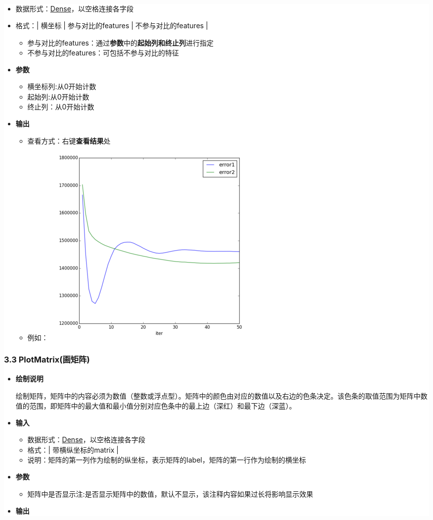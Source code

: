   * 数据形式：[Dense](./tdw_ml_jarvis_dataformat.md#21-dense数据格式)，以空格连接各字段 
  * 格式：\| 横坐标 \| 参与对比的features \| 不参与对比的features \|
    * 参与对比的features：通过**参数**中的**起始列和终止列**进行指定
    * 不参与对比的features：可包括不参与对比的特征

* **参数**

  * 横坐标列:从0开始计数
  * 起始列:从0开始计数
  * 终止列：从0开始计数

* **输出**

  * 查看方式：右键**查看结果**处
  * 例如：
    ![](jarvis-pic/line.png)

### 3.3 PlotMatrix\(画矩阵\)

* **绘制说明**

  绘制矩阵，矩阵中的内容必须为数值（整数或浮点型）。矩阵中的颜色由对应的数值以及右边的色条决定。该色条的取值范围为矩阵中数值的范围，即矩阵中的最大值和最小值分别对应色条中的最上边（深红）和最下边（深蓝）。

* **输入**

  * 数据形式：[Dense](./tdw_ml_jarvis_dataformat.md#21-dense数据格式)，以空格连接各字段 
  * 格式：\| 带横纵坐标的matrix \|
  * 说明：矩阵的第一列作为绘制的纵坐标，表示矩阵的label，矩阵的第一行作为绘制的横坐标

* **参数**

  * 矩阵中是否显示注:是否显示矩阵中的数值，默认不显示，该注释内容如果过长将影响显示效果

* **输出**
